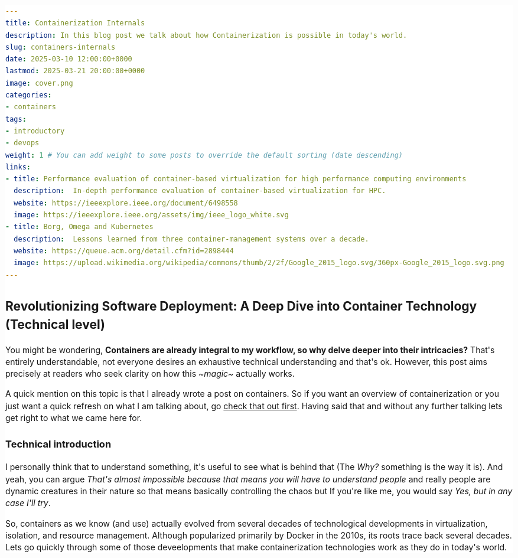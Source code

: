```yaml
---
title: Containerization Internals
description: In this blog post we talk about how Containerization is possible in today's world.
slug: containers-internals
date: 2025-03-10 12:00:00+0000
lastmod: 2025-03-21 20:00:00+0000
image: cover.png
categories:
- containers
tags:
- introductory
- devops
weight: 1 # You can add weight to some posts to override the default sorting (date descending)
links:
- title: Performance evaluation of container-based virtualization for high performance computing environments
  description:  In-depth performance evaluation of container-based virtualization for HPC.
  website: https://ieeexplore.ieee.org/document/6498558
  image: https://ieeexplore.ieee.org/assets/img/ieee_logo_white.svg
- title: Borg, Omega and Kubernetes
  description:  Lessons learned from three container-management systems over a decade.
  website: https://queue.acm.org/detail.cfm?id=2898444
  image: https://upload.wikimedia.org/wikipedia/commons/thumb/2/2f/Google_2015_logo.svg/360px-Google_2015_logo.svg.png
---
```


## Revolutionizing Software Deployment: A Deep Dive into Container Technology (Technical level)

You might be wondering, **Containers are already integral to my workflow, so why delve deeper into their intricacies?** That's entirely understandable, not everyone desires an exhaustive technical understanding and that's ok. However, this post aims precisely at readers who seek clarity on how this *~magic~* actually works.

A quick mention on this topic is that I already wrote a post on containers. So if you want an overview of containerization or you just want a quick refresh on what I am talking about, go [check that out first](/p/containers-intro). Having said that and without any further talking lets get right to what we came here for.

### Technical introduction

I personally think that to understand something, it's useful to see what is behind that (The *Why?* something is the way it is). And yeah, you can argue *That's almost impossible because that means you will have to understand people* and really people are dynamic creatures in their nature so that means basically controlling the chaos but If you're like me, you would say *Yes, but in any case I'll try*.

So, containers as we know (and use) actually evolved from several decades of technological developments in virtualization, isolation, and resource management. Although popularized primarily by Docker in the 2010s, its roots trace back several decades. Lets go quickly through some of those deveelopments that make containerization technologies work as they do in today's world.

